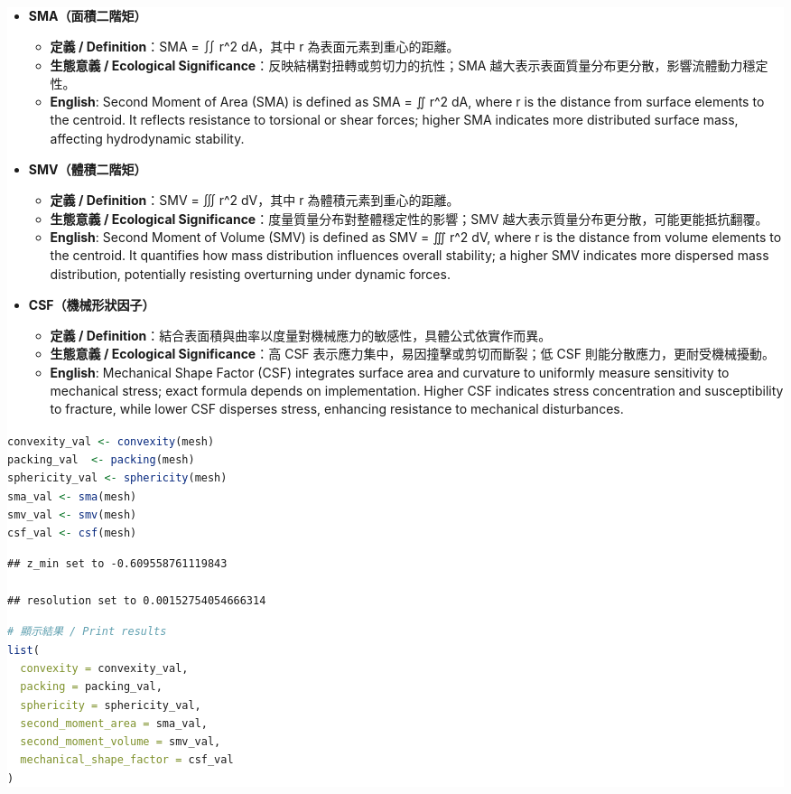 - **SMA（面積二階矩）**

  - **定義 / Definition**：SMA = ∬ r^2 dA，其中 r
    為表面元素到重心的距離。
  - **生態意義 / Ecological
    Significance**：反映結構對扭轉或剪切力的抗性；SMA
    越大表示表面質量分布更分散，影響流體動力穩定性。
  - **English**: Second Moment of Area (SMA) is defined as SMA = ∬ r^2
    dA, where r is the distance from surface elements to the centroid.
    It reflects resistance to torsional or shear forces; higher SMA
    indicates more distributed surface mass, affecting hydrodynamic
    stability.

- **SMV（體積二階矩）**

  - **定義 / Definition**：SMV = ∭ r^2 dV，其中 r
    為體積元素到重心的距離。
  - **生態意義 / Ecological
    Significance**：度量質量分布對整體穩定性的影響；SMV
    越大表示質量分布更分散，可能更能抵抗翻覆。
  - **English**: Second Moment of Volume (SMV) is defined as SMV = ∭ r^2
    dV, where r is the distance from volume elements to the centroid. It
    quantifies how mass distribution influences overall stability; a
    higher SMV indicates more dispersed mass distribution, potentially
    resisting overturning under dynamic forces.

- **CSF（機械形狀因子）**

  - **定義 /
    Definition**：結合表面積與曲率以度量對機械應力的敏感性，具體公式依實作而異。
  - **生態意義 / Ecological Significance**：高 CSF
    表示應力集中，易因撞擊或剪切而斷裂；低 CSF
    則能分散應力，更耐受機械擾動。
  - **English**: Mechanical Shape Factor (CSF) integrates surface area
    and curvature to uniformly measure sensitivity to mechanical stress;
    exact formula depends on implementation. Higher CSF indicates stress
    concentration and susceptibility to fracture, while lower CSF
    disperses stress, enhancing resistance to mechanical disturbances.

``` r
convexity_val <- convexity(mesh)
packing_val  <- packing(mesh)
sphericity_val <- sphericity(mesh)
sma_val <- sma(mesh)
smv_val <- smv(mesh)
csf_val <- csf(mesh)
```

    ## z_min set to -0.609558761119843

    ## resolution set to 0.00152754054666314

``` r
# 顯示結果 / Print results
list(
  convexity = convexity_val,
  packing = packing_val,
  sphericity = sphericity_val,
  second_moment_area = sma_val,
  second_moment_volume = smv_val,
  mechanical_shape_factor = csf_val
)
```
